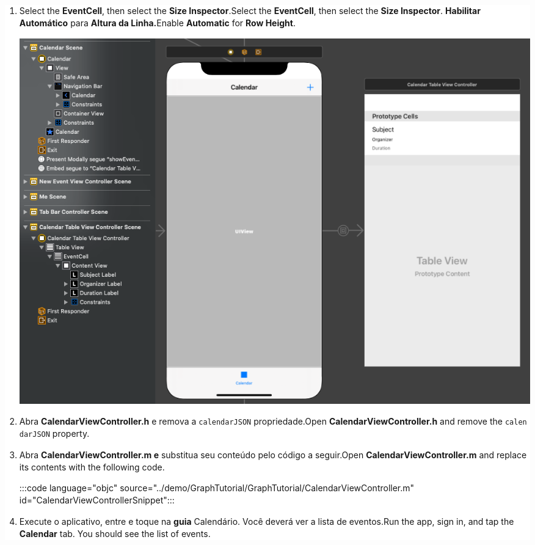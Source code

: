 1. <span data-ttu-id="ffece-192">Select the **EventCell**, then select the **Size Inspector**.</span><span class="sxs-lookup"><span data-stu-id="ffece-192">Select the **EventCell**, then select the **Size Inspector**.</span></span> <span data-ttu-id="ffece-193">**Habilitar Automático** para **Altura da Linha.**</span><span class="sxs-lookup"><span data-stu-id="ffece-193">Enable **Automatic** for **Row Height**.</span></span>

    ![Uma captura de tela dos controladores de exibição de calendário e tabela de calendário](images/calendar-table-storyboard.png)

1. <span data-ttu-id="ffece-195">Abra **CalendarViewController.h** e remova a `calendarJSON` propriedade.</span><span class="sxs-lookup"><span data-stu-id="ffece-195">Open **CalendarViewController.h** and remove the `calendarJSON` property.</span></span>

1. <span data-ttu-id="ffece-196">Abra **CalendarViewController.m e** substitua seu conteúdo pelo código a seguir.</span><span class="sxs-lookup"><span data-stu-id="ffece-196">Open **CalendarViewController.m** and replace its contents with the following code.</span></span>

    :::code language="objc" source="../demo/GraphTutorial/GraphTutorial/CalendarViewController.m" id="CalendarViewControllerSnippet":::

1. <span data-ttu-id="ffece-197">Execute o aplicativo, entre e toque na **guia** Calendário. Você deverá ver a lista de eventos.</span><span class="sxs-lookup"><span data-stu-id="ffece-197">Run the app, sign in, and tap the **Calendar** tab. You should see the list of events.</span></span>
